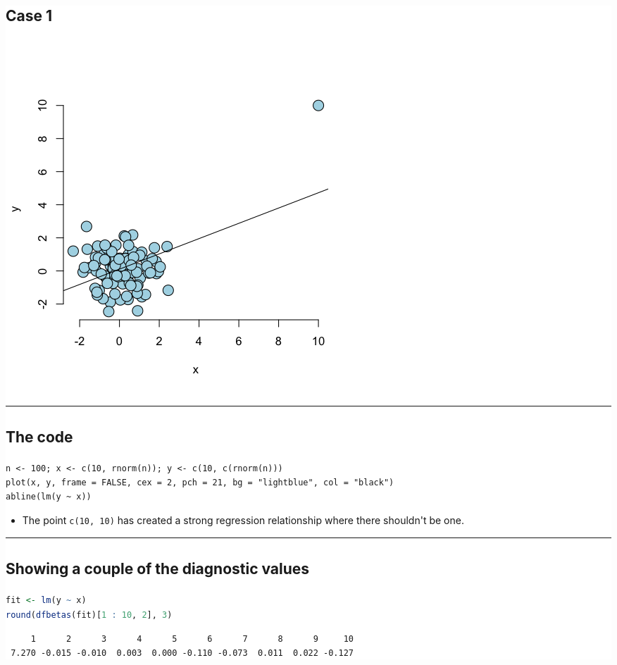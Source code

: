 ## Case 1
<div class="rimage center"><img src="fig/unnamed-chunk-4.png" title="plot of chunk unnamed-chunk-4" alt="plot of chunk unnamed-chunk-4" class="plot" /></div>


---
## The code
```
n <- 100; x <- c(10, rnorm(n)); y <- c(10, c(rnorm(n)))
plot(x, y, frame = FALSE, cex = 2, pch = 21, bg = "lightblue", col = "black")
abline(lm(y ~ x))            
```
* The point `c(10, 10)` has created a strong regression relationship where there shouldn't be one.

---
## Showing a couple of the diagnostic values

```r
fit <- lm(y ~ x)
round(dfbetas(fit)[1 : 10, 2], 3)
```

```
     1      2      3      4      5      6      7      8      9     10 
 7.270 -0.015 -0.010  0.003  0.000 -0.110 -0.073  0.011  0.022 -0.127 
```
